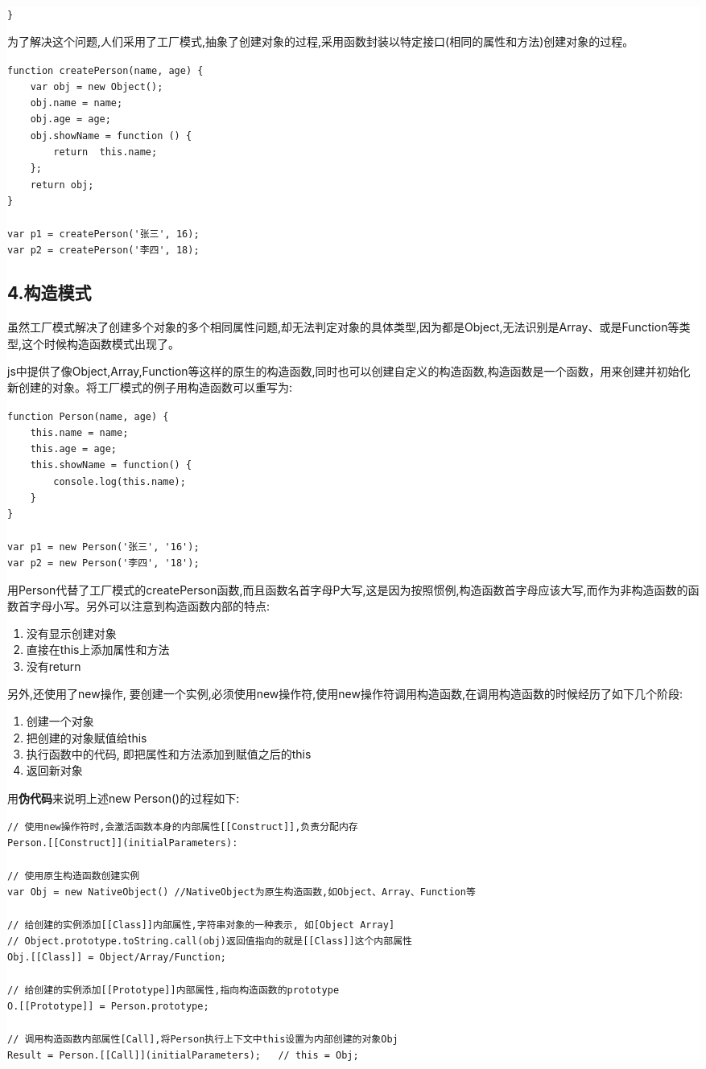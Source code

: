 ```
}
```
为了解决这个问题,人们采用了工厂模式,抽象了创建对象的过程,采用函数封装以特定接口(相同的属性和方法)创建对象的过程。

```
function createPerson(name, age) {
    var obj = new Object();
    obj.name = name;
    obj.age = age;
    obj.showName = function () {
        return  this.name;
    };
    return obj;
}

var p1 = createPerson('张三', 16);
var p2 = createPerson('李四', 18);
```
## 4.构造模式
虽然工厂模式解决了创建多个对象的多个相同属性问题,却无法判定对象的具体类型,因为都是Object,无法识别是Array、或是Function等类型,这个时候构造函数模式出现了。

js中提供了像Object,Array,Function等这样的原生的构造函数,同时也可以创建自定义的构造函数,构造函数是一个函数，用来创建并初始化新创建的对象。将工厂模式的例子用构造函数可以重写为: 

```
function Person(name, age) {
    this.name = name;
    this.age = age;
    this.showName = function() {
        console.log(this.name);
    }
}

var p1 = new Person('张三', '16');
var p2 = new Person('李四', '18');
```
用Person代替了工厂模式的createPerson函数,而且函数名首字母P大写,这是因为按照惯例,构造函数首字母应该大写,而作为非构造函数的函数首字母小写。另外可以注意到构造函数内部的特点: 
1. 没有显示创建对象
2. 直接在this上添加属性和方法
3. 没有return 

另外,还使用了new操作, 要创建一个实例,必须使用new操作符,使用new操作符调用构造函数,在调用构造函数的时候经历了如下几个阶段:

1. 创建一个对象
2. 把创建的对象赋值给this
3. 执行函数中的代码, 即把属性和方法添加到赋值之后的this
4. 返回新对象

用**伪代码**来说明上述new Person()的过程如下: 

```
// 使用new操作符时,会激活函数本身的内部属性[[Construct]],负责分配内存
Person.[[Construct]](initialParameters):

// 使用原生构造函数创建实例
var Obj = new NativeObject() //NativeObject为原生构造函数,如Object、Array、Function等

// 给创建的实例添加[[Class]]内部属性,字符串对象的一种表示, 如[Object Array]
// Object.prototype.toString.call(obj)返回值指向的就是[[Class]]这个内部属性
Obj.[[Class]] = Object/Array/Function;

// 给创建的实例添加[[Prototype]]内部属性,指向构造函数的prototype
O.[[Prototype]] = Person.prototype;

// 调用构造函数内部属性[Call],将Person执行上下文中this设置为内部创建的对象Obj
Result = Person.[[Call]](initialParameters);   // this = Obj;
```